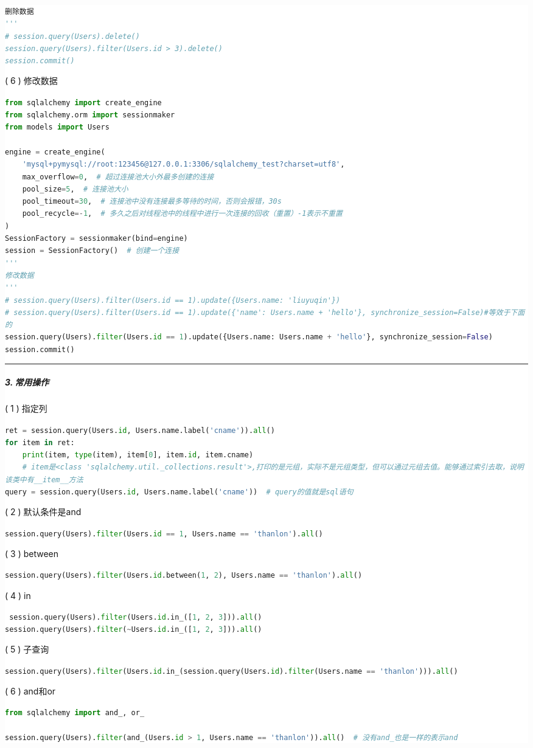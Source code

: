 ```python
删除数据
'''
# session.query(Users).delete()
session.query(Users).filter(Users.id > 3).delete()
session.commit()
```
( 6 ) 修改数据
```py
from sqlalchemy import create_engine
from sqlalchemy.orm import sessionmaker
from models import Users

engine = create_engine(
    'mysql+pymysql://root:123456@127.0.0.1:3306/sqlalchemy_test?charset=utf8',
    max_overflow=0,  # 超过连接池大小外最多创建的连接
    pool_size=5,  # 连接池大小
    pool_timeout=30,  # 连接池中没有连接最多等待的时间，否则会报错，30s
    pool_recycle=-1,  # 多久之后对线程池中的线程中进行一次连接的回收（重置）-1表示不重置
)
SessionFactory = sessionmaker(bind=engine)
session = SessionFactory()  # 创建一个连接
'''
修改数据
'''
# session.query(Users).filter(Users.id == 1).update({Users.name: 'liuyuqin'})
# session.query(Users).filter(Users.id == 1).update({'name': Users.name + 'hello'}, synchronize_session=False)#等效于下面的
session.query(Users).filter(Users.id == 1).update({Users.name: Users.name + 'hello'}, synchronize_session=False)
session.commit()
```
<hr>

##### 3. 常用操作
( 1 ) 指定列
```py
ret = session.query(Users.id, Users.name.label('cname')).all()
for item in ret:
    print(item, type(item), item[0], item.id, item.cname)
    # item是<class 'sqlalchemy.util._collections.result'>,打印的是元组，实际不是元组类型，但可以通过元组去值。能够通过索引去取，说明该类中有__item__方法
query = session.query(Users.id, Users.name.label('cname'))  # query的值就是sql语句
```
( 2 ) 默认条件是and
```py
session.query(Users).filter(Users.id == 1, Users.name == 'thanlon').all()
```
( 3 ) between
```py
session.query(Users).filter(Users.id.between(1, 2), Users.name == 'thanlon').all()
```
( 4 ) in
```py
 session.query(Users).filter(Users.id.in_([1, 2, 3])).all()
session.query(Users).filter(~Users.id.in_([1, 2, 3])).all()
```
( 5 ) 子查询
```py
session.query(Users).filter(Users.id.in_(session.query(Users.id).filter(Users.name == 'thanlon'))).all()
```
( 6 ) and和or
```py
from sqlalchemy import and_, or_

session.query(Users).filter(and_(Users.id > 1, Users.name == 'thanlon')).all()  # 没有and_也是一样的表示and
```